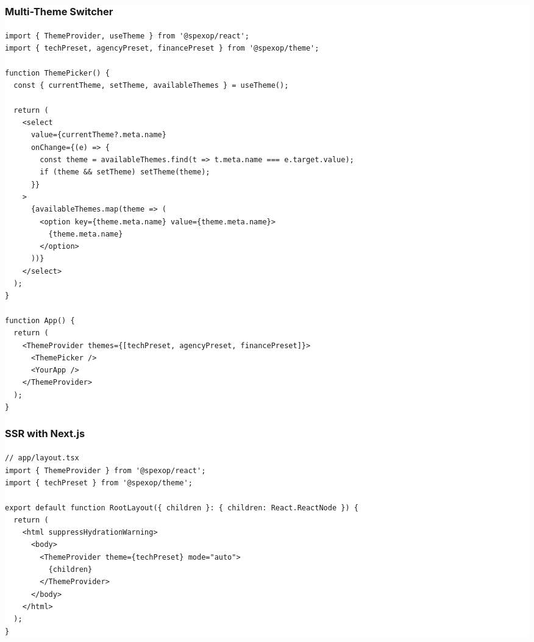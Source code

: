 ### Multi-Theme Switcher

```tsx
import { ThemeProvider, useTheme } from '@spexop/react';
import { techPreset, agencyPreset, financePreset } from '@spexop/theme';

function ThemePicker() {
  const { currentTheme, setTheme, availableThemes } = useTheme();

  return (
    <select 
      value={currentTheme?.meta.name} 
      onChange={(e) => {
        const theme = availableThemes.find(t => t.meta.name === e.target.value);
        if (theme && setTheme) setTheme(theme);
      }}
    >
      {availableThemes.map(theme => (
        <option key={theme.meta.name} value={theme.meta.name}>
          {theme.meta.name}
        </option>
      ))}
    </select>
  );
}

function App() {
  return (
    <ThemeProvider themes={[techPreset, agencyPreset, financePreset]}>
      <ThemePicker />
      <YourApp />
    </ThemeProvider>
  );
}
```

### SSR with Next.js

```tsx
// app/layout.tsx
import { ThemeProvider } from '@spexop/react';
import { techPreset } from '@spexop/theme';

export default function RootLayout({ children }: { children: React.ReactNode }) {
  return (
    <html suppressHydrationWarning>
      <body>
        <ThemeProvider theme={techPreset} mode="auto">
          {children}
        </ThemeProvider>
      </body>
    </html>
  );
}
```
